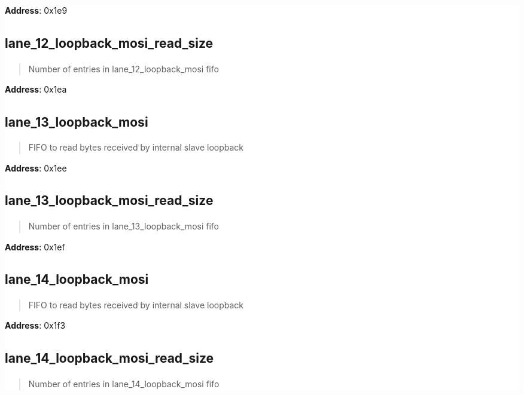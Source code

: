 
**Address**: 0x1e9






## <a id='lane_12_loopback_mosi_read_size'></a>lane_12_loopback_mosi_read_size


> Number of entries in lane_12_loopback_mosi fifo


**Address**: 0x1ea






## <a id='lane_13_loopback_mosi'></a>lane_13_loopback_mosi


> FIFO to read bytes received by internal slave loopback


**Address**: 0x1ee






## <a id='lane_13_loopback_mosi_read_size'></a>lane_13_loopback_mosi_read_size


> Number of entries in lane_13_loopback_mosi fifo


**Address**: 0x1ef






## <a id='lane_14_loopback_mosi'></a>lane_14_loopback_mosi


> FIFO to read bytes received by internal slave loopback


**Address**: 0x1f3






## <a id='lane_14_loopback_mosi_read_size'></a>lane_14_loopback_mosi_read_size


> Number of entries in lane_14_loopback_mosi fifo
